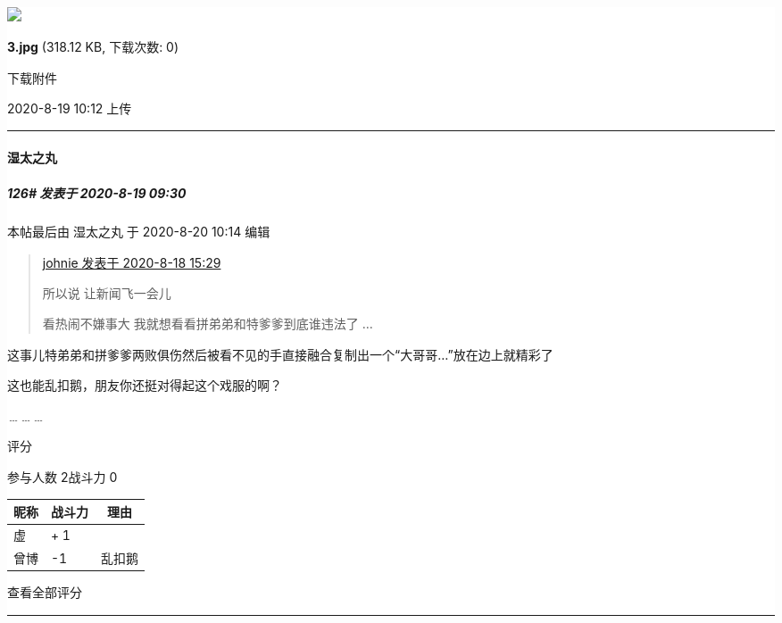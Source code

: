 



<img src="https://img.saraba1st.com/forum/202008/19/101235b8s9hbywrwwsdwwh.jpg" referrerpolicy="no-referrer">


<strong>3.jpg</strong> (318.12 KB, 下载次数: 0)

下载附件

2020-8-19 10:12 上传











-----

####  湿太之丸  
##### 126#       发表于 2020-8-19 09:30



 本帖最后由 湿太之丸 于 2020-8-20 10:14 编辑 
<blockquote><a href="httphttps://bbs.saraba1st.com/2b/forum.php?mod=redirect&amp;goto=findpost&amp;pid=48473443&amp;ptid=1955294" target="_blank">johnie 发表于 2020-8-18 15:29</a>

所以说 让新闻飞一会儿


看热闹不嫌事大 我就想看看拼弟弟和特爹爹到底谁违法了 ...</blockquote>
这事儿特弟弟和拼爹爹两败俱伤然后被看不见的手直接融合复制出一个“大哥哥…”放在边上就精彩了

这也能乱扣鹅，朋友你还挺对得起这个戏服的啊？



﹍﹍﹍

评分





 参与人数 2战斗力 0

|昵称|战斗力|理由|
|----|---|---|
| 虚| + 1||
| 曾博|-1|乱扣鹅|



查看全部评分






-----
